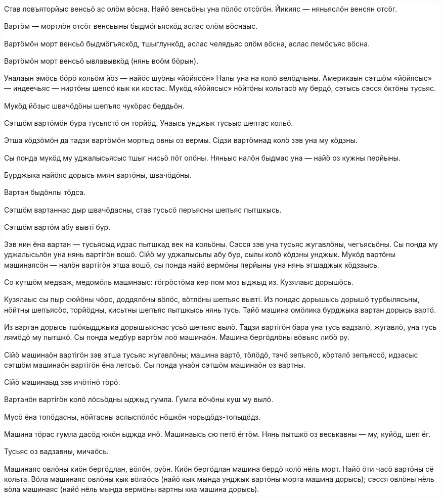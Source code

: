 Став ловъяторйыс венсьӧ ас олӧм вӧсна. Найӧ венсьӧны уна пӧлӧс отсӧгӧн. Йикияс — няньяслӧн венсян отсӧг.

Вартӧм — мортлӧн отсӧг венсьыны быдмӧгъяскӧд аслас олӧм вӧснаыс.

Вартӧмӧн морт венсьӧ быдмӧгъяскӧд, тшыглункӧд, аслас челядьяс олӧм вӧсна, аслас пемӧсъяс вӧсна.

Вартӧмӧн морт венсьӧ ывлавывкӧд (нянь воӧм бӧрын).

Уналаын эмӧсь бӧрӧ кольӧм йӧз — найӧс шуӧны «йӧйясӧн» Налы уна на колӧ велӧдчыны. Америкаын сэтшӧм «йӧйясыс» — индеечьяс — ниртӧны шепсӧ кык ки костас. Мукӧд «йӧйясыс» нӧйтӧны кольтасӧ му бердӧ, сэтысь сэсся ӧктӧны тусьяс.

Мукӧд йӧзыс швачӧдӧны шепъяс чукӧрас беддьӧн.

Сэтшӧм вартӧмӧн бура тусьястӧ он торйӧд. Унаысь унджык тусьыс шептас кольӧ.

Этша кӧдзӧмӧн да тадзи вартӧмӧн мортыд овны оз вермы. Сідзи вартӧмнад колӧ зэв уна му кӧдзны.

Сы понда мукӧд му уджалысьясыс тшыг нисьӧ пӧт олӧны. Няньыс налӧн быдмас уна — найӧ оз кужны перйыны.

Бурджыка найӧяс дорысь миян вартӧны, швачӧдӧны.

Вартан быдӧнлы тӧдса.

Сэтшӧм вартаннас дыр швачӧдасны, став тусьсӧ перъясны шепъяс пытшкысь.

Сэтшӧм вартӧм абу вывті бур.

Зэв нин ёна вартан — тусьясыд идзас пытшкад век на кольӧны. Сэсся зэв уна тусьяс жугавлӧны, чегъясьӧны. Сы понда му уджалысьлӧн уна нянь вартігӧн вошӧ. Сійӧ му уджалысьлы абу бур, сылы колӧ кӧдзны унджык. Мукӧд вартӧны машинаясӧн — налӧн вартігӧн этша вошӧ, сы понда найӧ вермӧны перйыны уна нянь этшаджык кӧдзаысь.

Со кутшӧм медваж, медомӧль машинаыс: гӧгрӧстӧма кер пом моз ыджыд из. Кузялаыс дорышӧсь. 

Кузялаыс сы пыр сюйӧны чӧрс, доддялӧны вӧлӧс, вӧтлӧны шепъяс вывті. Из пондас дорышысь дорышӧ турбылясьны, нӧйтны шепъясӧс, торйӧдны, кисьтны шепъяс пытшкысь нянь тусь. Тайӧ машина омӧлика бурджыка вартан дорысь вартӧ.

Из вартан дорысь тшӧкыдджыка дорышъяснас усьӧ шепъяс вылӧ. Тадзи вартігӧн бара уна тусь вадзалӧ, жугавлӧ, уна тусь лямӧдӧ му пытшкӧ. Сы понда медбур вартӧм лоӧ машинаӧн. Машина бергӧдлӧны вӧвъяс либӧ ру. 

Сійӧ машинаӧн вартігӧн зэв этша тусьяс жугавлӧны; машина вартӧ, тӧлӧдӧ, тэчӧ зепъясӧ, кӧрталӧ зепъяссӧ, идзасыс сэтшӧм машинаӧн вартігӧн ёна летсьӧ. Сы понда унаӧн сэтшӧм машинаӧн оз вартны.

Сійӧ машинаыд зэв ичӧтінӧ тӧрӧ.

Вартанӧн вартігӧн колӧ лӧсьӧдны ыджыд гумла. Гумла вӧчӧны куш му вылӧ.

Мусӧ ёна топӧдасны, нӧйтасны аслыспӧлӧс нӧшкӧн чорыдӧдз-топыдӧдз.

Машина тӧрас гумла дасӧд юкӧн ыджда инӧ. Машинаысь сю петӧ ёгтӧм. Нянь пытшкӧ оз веськавны — му, куйӧд, шеп ёг.

Тусьяс оз вадзавны, мичаӧсь.

Машинаяс овлӧны киӧн бергӧдлан, вӧлӧн, руӧн. Киӧн бергӧдлан машина бердӧ колӧ нёль морт. Найӧ ӧти часӧ вартӧны сё кольта. Вӧла машинаяс овлӧны кык вӧлаӧсь (найӧ кык мында унджык вартӧны морта машина дорысь); сэсся овлӧны нёль вӧла машинаяс (найӧ нёль мында вермӧны вартны киа машина дорысь).
